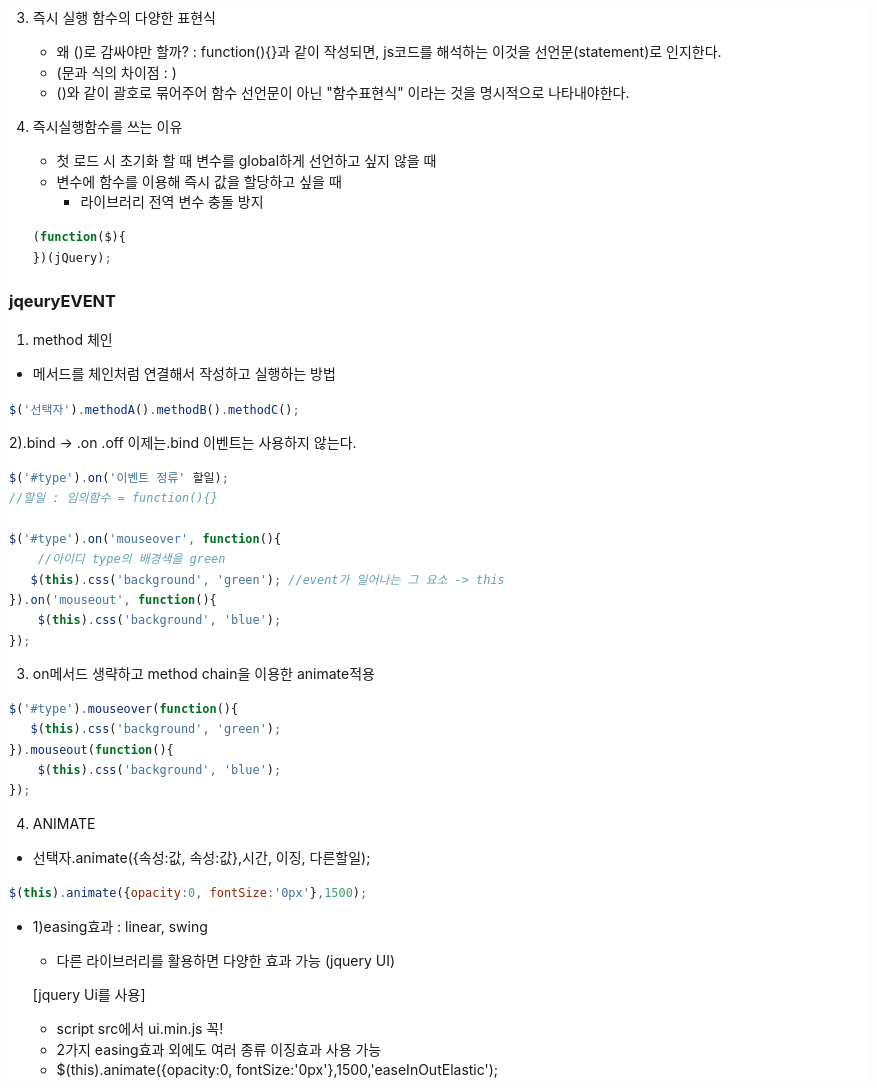3. 즉시 실행 함수의 다양한 표현식
   - 왜 ()로 감싸야만 할까? : function(){}과 같이 작성되면, js코드를 해석하는 이것을 선언문(statement)로 인지한다.
   - (문과 식의 차이점 : )
   - ()와 같이 괄호로 묶어주어 함수 선언문이 아닌 "함수표현식" 이라는 것을 명시적으로 나타내야한다.


4. 즉시실행함수를 쓰는 이유
   - 첫 로드 시 초기화 할 때 변수를 global하게 선언하고 싶지 않을 때
   - 변수에 함수를 이용해 즉시 값을 할당하고 싶을 때
       - 라이브러리 전역 변수 충돌 방지
    ```javascript
    (function($){
    })(jQuery);
    ```
### jqeuryEVENT

1) method 체인
- 메서드를 체인처럼 연결해서 작성하고 실행하는 방법
```javascript
$('선택자').methodA().methodB().methodC();
```
2).bind  ->  .on .off 이제는.bind 이벤트는 사용하지 않는다.
```javascript
$('#type').on('이벤트 정류' 할일);
//할일 : 임의함수 = function(){}

$('#type').on('mouseover', function(){
    //아이디 type의 배경색을 green
   $(this).css('background', 'green'); //event가 일어나는 그 요소 -> this
}).on('mouseout', function(){
    $(this).css('background', 'blue');
});
```

3. on메서드 생략하고 method chain을 이용한 animate적용
```javascript
$('#type').mouseover(function(){
   $(this).css('background', 'green');
}).mouseout(function(){
    $(this).css('background', 'blue');
});
```

4. ANIMATE
- 선택자.animate({속성:값, 속성:값},시간, 이징, 다른할일);
```javascript
$(this).animate({opacity:0, fontSize:'0px'},1500);
```
- 1)easing효과 : linear, swing
    - 다른 라이브러리를 활용하면 다양한 효과 가능 (jquery UI)

    [jquery Ui를 사용]
    - script src에서 ui.min.js 꼭!
    - 2가지 easing효과 외에도 여러 종류 이징효과 사용 가능
    - $(this).animate({opacity:0, fontSize:'0px'},1500,'easeInOutElastic');
